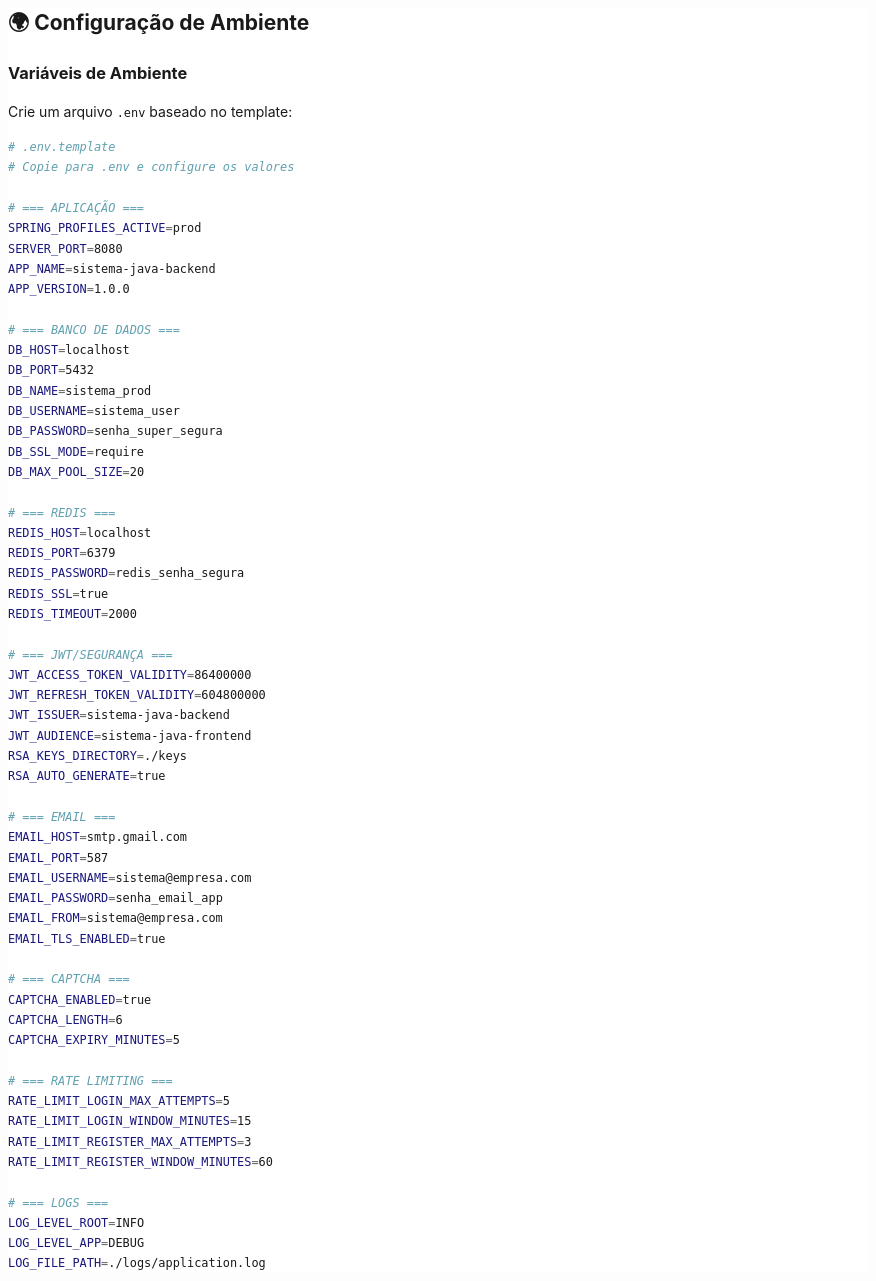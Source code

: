 
## 🌍 Configuração de Ambiente

### Variáveis de Ambiente

Crie um arquivo `.env` baseado no template:

```bash
# .env.template
# Copie para .env e configure os valores

# === APLICAÇÃO ===
SPRING_PROFILES_ACTIVE=prod
SERVER_PORT=8080
APP_NAME=sistema-java-backend
APP_VERSION=1.0.0

# === BANCO DE DADOS ===
DB_HOST=localhost
DB_PORT=5432
DB_NAME=sistema_prod
DB_USERNAME=sistema_user
DB_PASSWORD=senha_super_segura
DB_SSL_MODE=require
DB_MAX_POOL_SIZE=20

# === REDIS ===
REDIS_HOST=localhost
REDIS_PORT=6379
REDIS_PASSWORD=redis_senha_segura
REDIS_SSL=true
REDIS_TIMEOUT=2000

# === JWT/SEGURANÇA ===
JWT_ACCESS_TOKEN_VALIDITY=86400000
JWT_REFRESH_TOKEN_VALIDITY=604800000
JWT_ISSUER=sistema-java-backend
JWT_AUDIENCE=sistema-java-frontend
RSA_KEYS_DIRECTORY=./keys
RSA_AUTO_GENERATE=true

# === EMAIL ===
EMAIL_HOST=smtp.gmail.com
EMAIL_PORT=587
EMAIL_USERNAME=sistema@empresa.com
EMAIL_PASSWORD=senha_email_app
EMAIL_FROM=sistema@empresa.com
EMAIL_TLS_ENABLED=true

# === CAPTCHA ===
CAPTCHA_ENABLED=true
CAPTCHA_LENGTH=6
CAPTCHA_EXPIRY_MINUTES=5

# === RATE LIMITING ===
RATE_LIMIT_LOGIN_MAX_ATTEMPTS=5
RATE_LIMIT_LOGIN_WINDOW_MINUTES=15
RATE_LIMIT_REGISTER_MAX_ATTEMPTS=3
RATE_LIMIT_REGISTER_WINDOW_MINUTES=60

# === LOGS ===
LOG_LEVEL_ROOT=INFO
LOG_LEVEL_APP=DEBUG
LOG_FILE_PATH=./logs/application.log
```